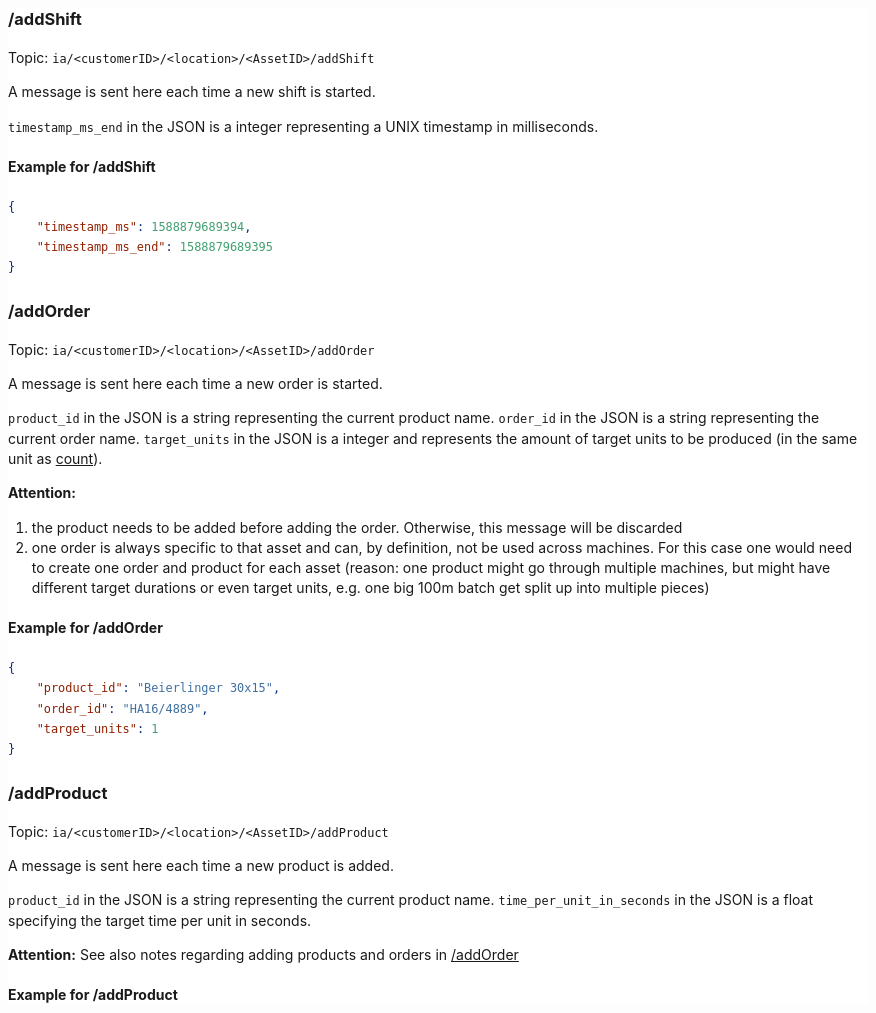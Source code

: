 ### /addShift

Topic: `ia/<customerID>/<location>/<AssetID>/addShift`

A message is sent here each time a new shift is started.

`timestamp_ms_end` in the JSON is a integer representing a UNIX timestamp in milliseconds.

#### Example for /addShift

```json
{
    "timestamp_ms": 1588879689394, 
    "timestamp_ms_end": 1588879689395
}
```

### /addOrder

Topic: `ia/<customerID>/<location>/<AssetID>/addOrder`

A message is sent here each time a new order is started.

`product_id` in the JSON is a string representing the current product name.
`order_id` in the JSON is a string representing the current order name.
`target_units` in the JSON is a integer and represents the amount of target units to be produced (in the same unit as [count](#count)).

**Attention:**

1. the product needs to be added before adding the order. Otherwise, this message will be discarded
2. one order is always specific to that asset and can, by definition, not be used across machines. For this case one would need to create one order and product for each asset (reason: one product might go through multiple machines, but might have different target durations or even target units, e.g. one big 100m batch get split up into multiple pieces)

#### Example for /addOrder

```json
{
    "product_id": "Beierlinger 30x15",
    "order_id": "HA16/4889",
    "target_units": 1
}
```

### /addProduct

Topic: `ia/<customerID>/<location>/<AssetID>/addProduct`

A message is sent here each time a new product is added.

`product_id` in the JSON is a string representing the current product name.
`time_per_unit_in_seconds` in the JSON is a float specifying the target time per unit in seconds.

**Attention:** See also notes regarding adding products and orders in [/addOrder](#addorder)

#### Example for /addProduct
